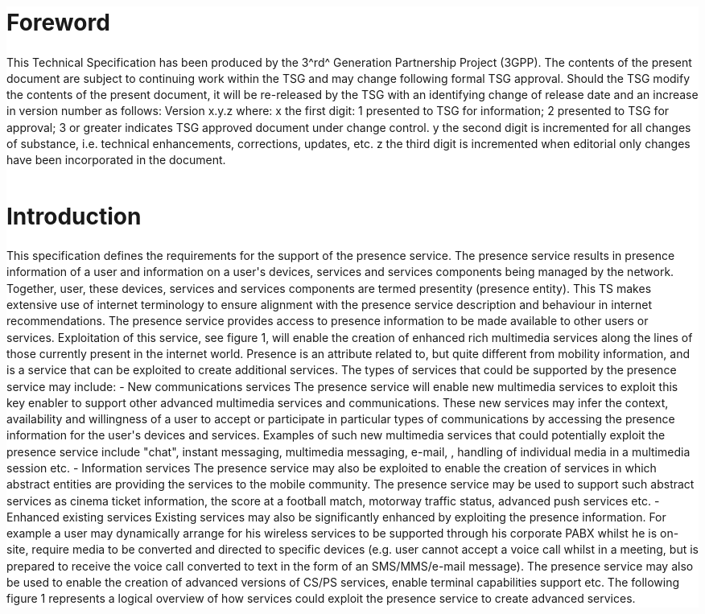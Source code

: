 # Foreword
This Technical Specification has been produced by the 3^rd^ Generation
Partnership Project (3GPP).
The contents of the present document are subject to continuing work within the
TSG and may change following formal TSG approval. Should the TSG modify the
contents of the present document, it will be re-released by the TSG with an
identifying change of release date and an increase in version number as
follows:
Version x.y.z
where:
x the first digit:
1 presented to TSG for information;
2 presented to TSG for approval;
3 or greater indicates TSG approved document under change control.
y the second digit is incremented for all changes of substance, i.e. technical
enhancements, corrections, updates, etc.
z the third digit is incremented when editorial only changes have been
incorporated in the document.
# Introduction
This specification defines the requirements for the support of the presence
service. The presence service results in presence information of a user and
information on a user\'s devices, services and services components being
managed by the network. Together, user, these devices, services and services
components are termed presentity (presence entity). This TS makes extensive
use of internet terminology to ensure alignment with the presence service
description and behaviour in internet recommendations.
The presence service provides access to presence information to be made
available to other users or services. Exploitation of this service, see figure
1, will enable the creation of enhanced rich multimedia services along the
lines of those currently present in the internet world.
Presence is an attribute related to, but quite different from mobility
information, and is a service that can be exploited to create additional
services. The types of services that could be supported by the presence
service may include:
\- New communications services
The presence service will enable new multimedia services to exploit this key
enabler to support other advanced multimedia services and communications.
These new services may infer the context, availability and willingness of a
user to accept or participate in particular types of communications by
accessing the presence information for the user\'s devices and services.
Examples of such new multimedia services that could potentially exploit the
presence service include \"chat\", instant messaging, multimedia messaging,
e-mail, , handling of individual media in a multimedia session etc.
\- Information services
The presence service may also be exploited to enable the creation of services
in which abstract entities are providing the services to the mobile community.
The presence service may be used to support such abstract services as cinema
ticket information, the score at a football match, motorway traffic status,
advanced push services etc.
\- Enhanced existing services
Existing services may also be significantly enhanced by exploiting the
presence information. For example a user may dynamically arrange for his
wireless services to be supported through his corporate PABX whilst he is on-
site, require media to be converted and directed to specific devices (e.g.
user cannot accept a voice call whilst in a meeting, but is prepared to
receive the voice call converted to text in the form of an SMS/MMS/e-mail
message). The presence service may also be used to enable the creation of
advanced versions of CS/PS services, enable terminal capabilities support etc.
The following figure 1 represents a logical overview of how services could
exploit the presence service to create advanced services.